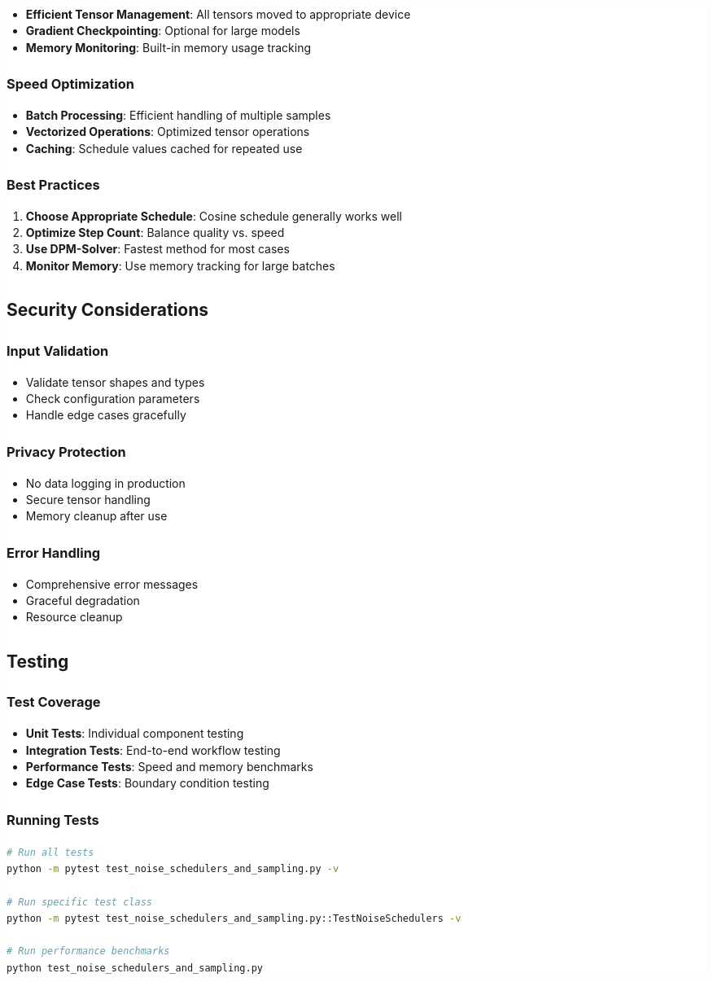 - **Efficient Tensor Management**: All tensors moved to appropriate device
- **Gradient Checkpointing**: Optional for large models
- **Memory Monitoring**: Built-in memory usage tracking

### Speed Optimization

- **Batch Processing**: Efficient handling of multiple samples
- **Vectorized Operations**: Optimized tensor operations
- **Caching**: Schedule values cached for repeated use

### Best Practices

1. **Choose Appropriate Schedule**: Cosine schedule generally works well
2. **Optimize Step Count**: Balance quality vs. speed
3. **Use DPM-Solver**: Fastest method for most cases
4. **Monitor Memory**: Use memory tracking for large batches

## Security Considerations

### Input Validation

- Validate tensor shapes and types
- Check configuration parameters
- Handle edge cases gracefully

### Privacy Protection

- No data logging in production
- Secure tensor handling
- Memory cleanup after use

### Error Handling

- Comprehensive error messages
- Graceful degradation
- Resource cleanup

## Testing

### Test Coverage

- **Unit Tests**: Individual component testing
- **Integration Tests**: End-to-end workflow testing
- **Performance Tests**: Speed and memory benchmarks
- **Edge Case Tests**: Boundary condition testing

### Running Tests

```bash
# Run all tests
python -m pytest test_noise_schedulers_and_sampling.py -v

# Run specific test class
python -m pytest test_noise_schedulers_and_sampling.py::TestNoiseSchedulers -v

# Run performance benchmarks
python test_noise_schedulers_and_sampling.py
```
